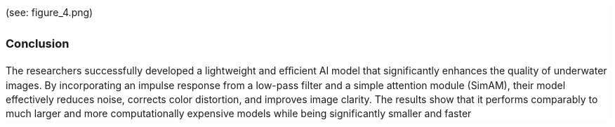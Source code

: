 (see: figure_4.png)

### Conclusion

The researchers successfully developed a lightweight and eﬀicient AI model that
significantly enhances the quality of underwater images. By incorporating an
impulse response from a low-pass filter and a simple attention module (SimAM),
their model effectively reduces noise, corrects color distortion, and improves
image clarity. The results show that it performs comparably to much larger and
more computationally expensive models while being significantly smaller and
faster
